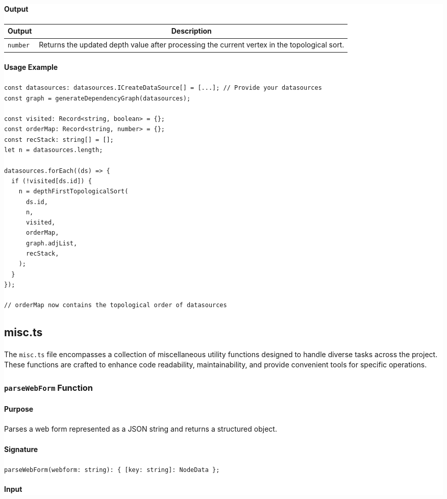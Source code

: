 #### Output

| **Output** | **Description** |
|----------|-----------------|
| `number` | Returns the updated depth value after processing the current vertex in the topological sort. |

#### Usage Example
```tsx
const datasources: datasources.ICreateDataSource[] = [...]; // Provide your datasources
const graph = generateDependencyGraph(datasources);

const visited: Record<string, boolean> = {};
const orderMap: Record<string, number> = {};
const recStack: string[] = [];
let n = datasources.length;

datasources.forEach((ds) => {
  if (!visited[ds.id]) {
    n = depthFirstTopologicalSort(
      ds.id,
      n,
      visited,
      orderMap,
      graph.adjList,
      recStack,
    );
  }
});

// orderMap now contains the topological order of datasources
```




## misc.ts

The `misc.ts` file encompasses a collection of miscellaneous utility functions designed to handle diverse tasks across the project. These functions are crafted to enhance code readability, maintainability, and provide convenient tools for specific operations.


### `parseWebForm` Function

#### Purpose
Parses a web form represented as a JSON string and returns a structured object.

#### Signature
```tsx
parseWebForm(webform: string): { [key: string]: NodeData };
```

#### Input
